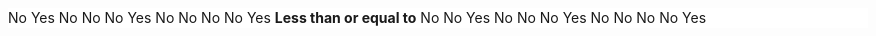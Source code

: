    </td>
   <td>No
   </td>
   <td>Yes
   </td>
   <td>No
   </td>
   <td>No
   </td>
   <td>No
   </td>
   <td>Yes
   </td>
   <td>No
   </td>
   <td>No
   </td>
   <td>
   </td>
   <td>No
   </td>
   <td>No
   </td>
   <td>Yes
   </td>
  </tr>
  <tr>
   <td><strong>Less than or equal to</strong>
   </td>
   <td>No
   </td>
   <td>No
   </td>
   <td>Yes
   </td>
   <td>No
   </td>
   <td>No
   </td>
   <td>No
   </td>
   <td>Yes
   </td>
   <td>No
   </td>
   <td>No
   </td>
   <td>
   </td>
   <td>No
   </td>
   <td>No
   </td>
   <td>Yes
   </td>
  </tr>
</table>
